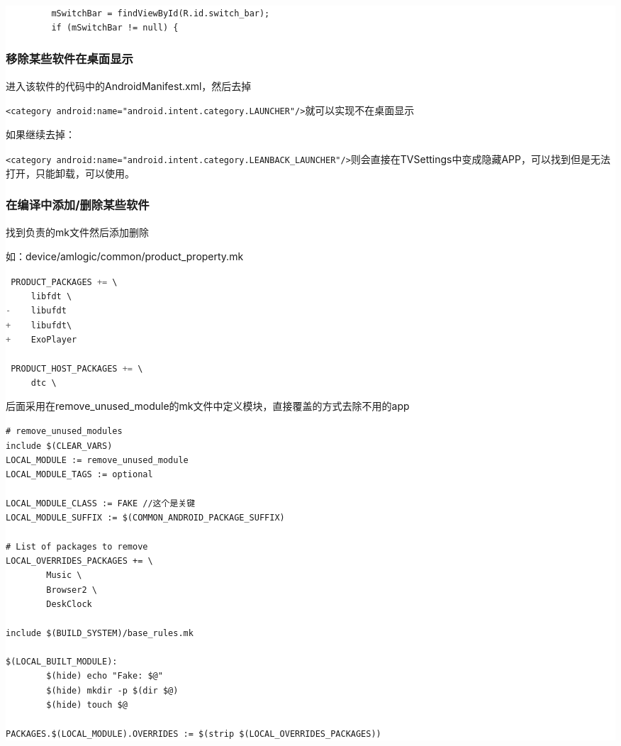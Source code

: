 ```
         mSwitchBar = findViewById(R.id.switch_bar);
         if (mSwitchBar != null) {

```

### 移除某些软件在桌面显示

进入该软件的代码中的AndroidManifest.xml，然后去掉

`<category android:name="android.intent.category.LAUNCHER"/>`就可以实现不在桌面显示

如果继续去掉：

`<category android:name="android.intent.category.LEANBACK_LAUNCHER"/>`则会直接在TVSettings中变成隐藏APP，可以找到但是无法打开，只能卸载，可以使用。

### 在编译中添加/删除某些软件

找到负责的mk文件然后添加删除

如：device/amlogic/common/product_property.mk

```C
 PRODUCT_PACKAGES += \
     libfdt \
-    libufdt
+    libufdt\
+    ExoPlayer

 PRODUCT_HOST_PACKAGES += \
     dtc \
```
后面采用在remove_unused_module的mk文件中定义模块，直接覆盖的方式去除不用的app

~~~
# remove_unused_modules
include $(CLEAR_VARS)
LOCAL_MODULE := remove_unused_module
LOCAL_MODULE_TAGS := optional

LOCAL_MODULE_CLASS := FAKE //这个是关键
LOCAL_MODULE_SUFFIX := $(COMMON_ANDROID_PACKAGE_SUFFIX)

# List of packages to remove
LOCAL_OVERRIDES_PACKAGES += \
        Music \
        Browser2 \
        DeskClock

include $(BUILD_SYSTEM)/base_rules.mk

$(LOCAL_BUILT_MODULE):
        $(hide) echo "Fake: $@"
        $(hide) mkdir -p $(dir $@)
        $(hide) touch $@

PACKAGES.$(LOCAL_MODULE).OVERRIDES := $(strip $(LOCAL_OVERRIDES_PACKAGES))
~~~
